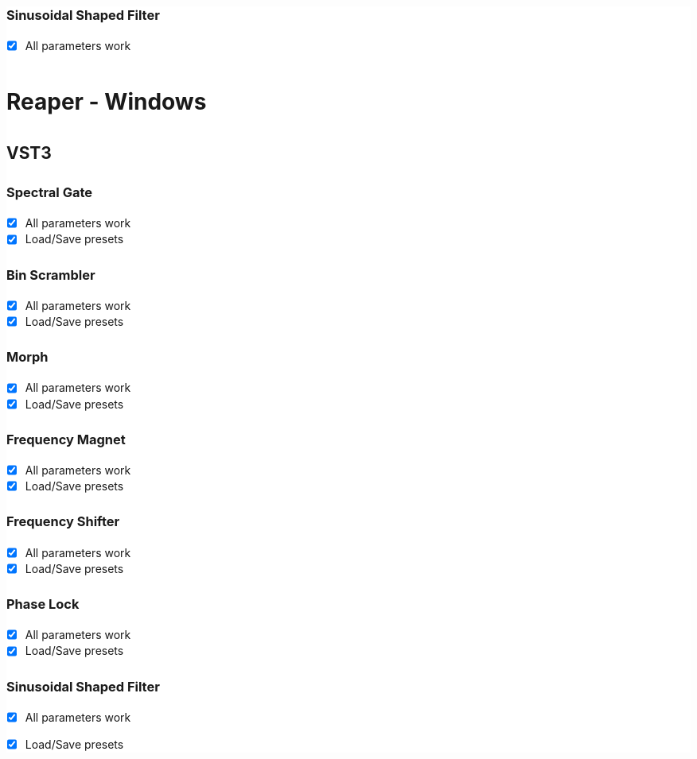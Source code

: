 ### Sinusoidal Shaped Filter
- [x] All parameters work

# Reaper - Windows

## VST3
### Spectral Gate
- [x] All parameters work
- [x] Load/Save presets

### Bin Scrambler
- [x] All parameters work
- [x] Load/Save presets

### Morph
- [x] All parameters work
- [x] Load/Save presets

### Frequency Magnet
- [x] All parameters work
- [x] Load/Save presets

### Frequency Shifter
- [x] All parameters work
- [x] Load/Save presets

### Phase Lock
- [x] All parameters work
- [x] Load/Save presets

### Sinusoidal Shaped Filter
- [x] All parameters work
- [x] Load/Save presets

